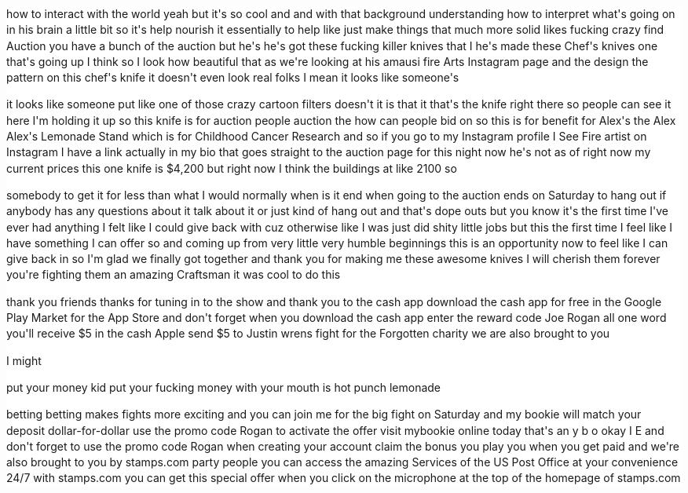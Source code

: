 <timemark seconds="7097" />

how to interact with the world yeah but it's so cool and and with that background understanding how to interpret what's going on in his brain a little bit so it's help nourish it essentially to help like just make things that much more solid likes fucking crazy find Auction you have a bunch of the auction but he's he's got these fucking killer knives that I he's made these Chef's knives one that's going up I think so I look how beautiful that as we're looking at his amausi fire Arts Instagram page and the design the pattern on this chef's knife it doesn't even look real folks I mean it looks like someone's

<timemark seconds="7154" />

it looks like someone put like one of those crazy cartoon filters doesn't it is that it that's the knife right there so people can see it here I'm holding it up so this knife is for auction people auction the how can people bid on so this is for benefit for Alex's the Alex Alex's Lemonade Stand which is for Childhood Cancer Research and so if you go to my Instagram profile I See Fire artist on Instagram I have a link actually in my bio that goes straight to the auction page for this night now he's not as of right now my current prices this one knife is $4,200 but right now I think the buildings at like 2100 so

<timemark seconds="7214" />

somebody to get it for less than what I would normally when is it end when going to the auction ends on Saturday to hang out if anybody has any questions about it talk about it or just kind of hang out and that's dope outs but you know it's the first time I've ever had anything I felt like I could give back with cuz otherwise like I was just did shity little jobs but this the first time I feel like I have something I can offer so and coming up from very little very humble beginnings this is an opportunity now to feel like I can give back in so I'm glad we finally got together and thank you for making me these awesome knives I will cherish them forever you're fighting them an amazing Craftsman it was cool to do this

<timemark seconds="7276" />

thank you friends thanks for tuning in to the show and thank you to the cash app download the cash app for free in the Google Play Market for the App Store and don't forget when you download the cash app enter the reward code Joe Rogan all one word you'll receive $5 in the cash Apple send $5 to Justin wrens fight for the Forgotten charity we are also brought to you

<timemark seconds="7303" />

I might

<timemark seconds="7305" />

put your money kid put your fucking money with your mouth is hot punch lemonade

<timemark seconds="7313" />

betting betting makes fights more exciting and you can join me for the big fight on Saturday and my bookie will match your deposit dollar-for-dollar use the promo code Rogan to activate the offer visit mybookie online today that's an y b o okay I E and don't forget to use the promo code Rogan when creating your account claim the bonus you play you when you get paid and we're also brought to you by stamps.com party people you can access the amazing Services of the US Post Office at your convenience 24/7 with stamps.com you can get this special offer when you click on the microphone at the top of the homepage of stamps.com

<timemark seconds="7368" />
